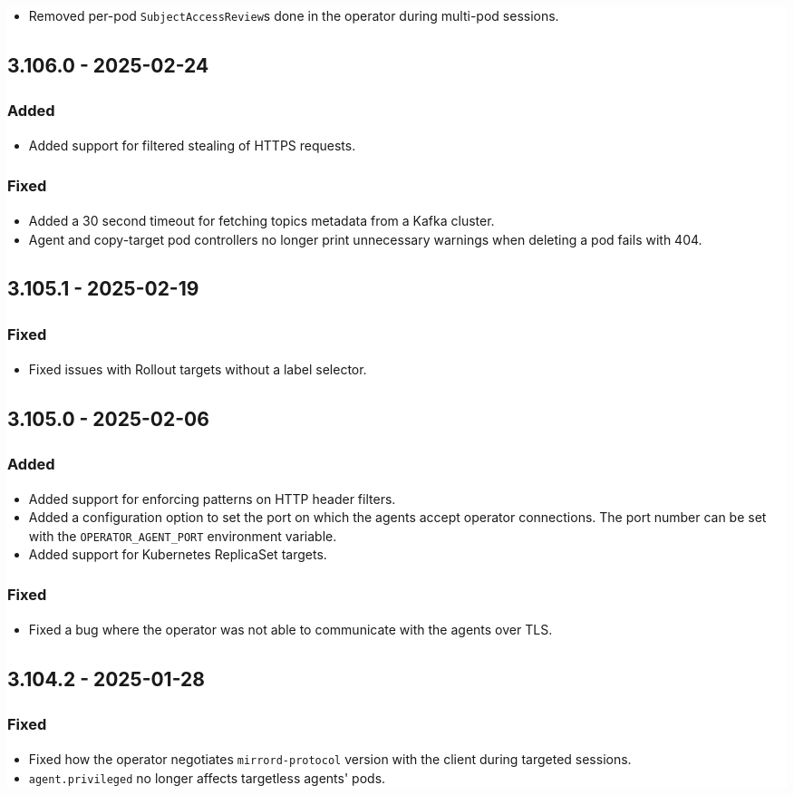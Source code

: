 - Removed per-pod `SubjectAccessReview`s done in the operator during multi-pod
  sessions.


## 3.106.0 - 2025-02-24


### Added

- Added support for filtered stealing of HTTPS requests.


### Fixed

- Added a 30 second timeout for fetching topics metadata from a Kafka cluster.
- Agent and copy-target pod controllers no longer print unnecessary warnings
  when deleting a pod fails with 404.

## 3.105.1 - 2025-02-19


### Fixed

- Fixed issues with Rollout targets without a label selector.


## 3.105.0 - 2025-02-06


### Added

- Added support for enforcing patterns on HTTP header filters.
- Added a configuration option to set the port on which the agents accept
  operator connections.
  The port number can be set with the `OPERATOR_AGENT_PORT` environment
  variable.
- Added support for Kubernetes ReplicaSet targets.


### Fixed

- Fixed a bug where the operator was not able to communicate with the agents
  over TLS.


## 3.104.2 - 2025-01-28


### Fixed

- Fixed how the operator negotiates `mirrord-protocol` version with the client
  during targeted sessions.
- `agent.privileged` no longer affects targetless agents' pods.

